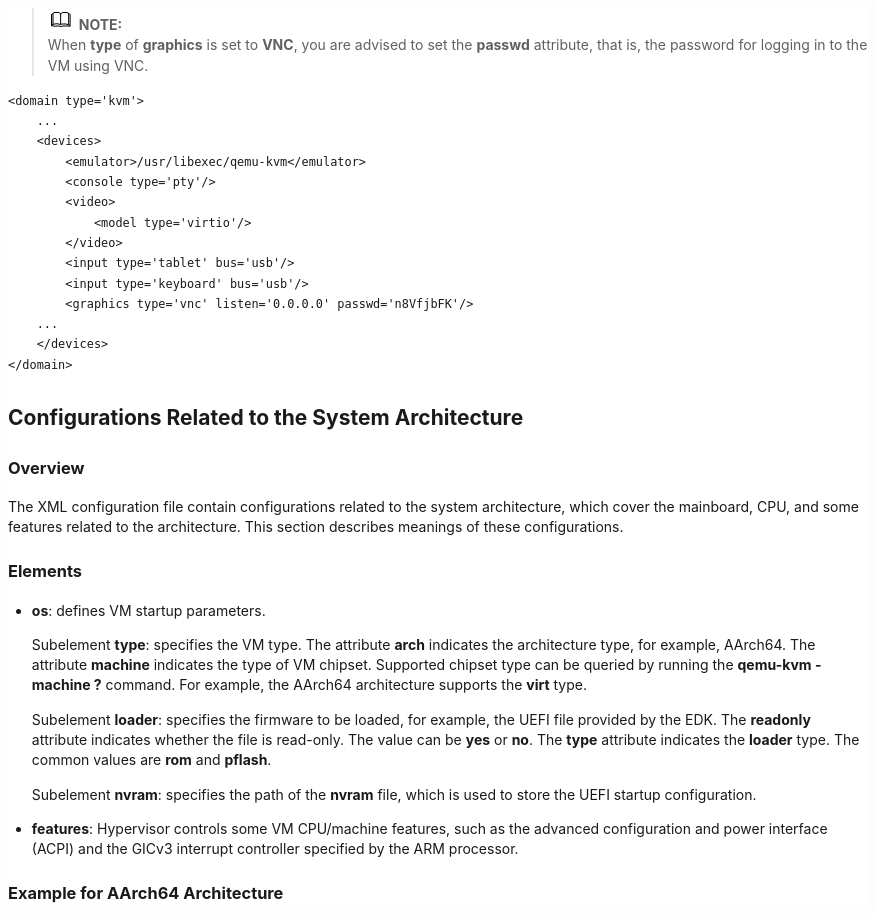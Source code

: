 >![](public_sys-resources/icon-note.gif) **NOTE:**   
>When  **type**  of  **graphics**  is set to  **VNC**, you are advised to set the  **passwd**  attribute, that is, the password for logging in to the VM using VNC.  

```
<domain type='kvm'>
    ...
    <devices>
        <emulator>/usr/libexec/qemu-kvm</emulator>
        <console type='pty'/>
        <video>
            <model type='virtio'/>
        </video>
        <input type='tablet' bus='usb'/>
        <input type='keyboard' bus='usb'/>
        <graphics type='vnc' listen='0.0.0.0' passwd='n8VfjbFK'/>
	...
	</devices>
</domain>
```

## Configurations Related to the System Architecture

### Overview

The XML configuration file contain configurations related to the system architecture, which cover the mainboard, CPU, and some features related to the architecture. This section describes meanings of these configurations.

### Elements

-   **os**: defines VM startup parameters.

    Subelement  **type**: specifies the VM type. The attribute  **arch**  indicates the architecture type, for example, AArch64. The attribute  **machine**  indicates the type of VM chipset. Supported chipset type can be queried by running the  **qemu-kvm -machine ?**  command. For example, the AArch64 architecture supports the  **virt**  type.

    Subelement  **loader**: specifies the firmware to be loaded, for example, the UEFI file provided by the EDK. The  **readonly**  attribute indicates whether the file is read-only. The value can be  **yes**  or  **no**. The  **type**  attribute indicates the  **loader**  type. The common values are  **rom**  and  **pflash**.

    Subelement  **nvram**: specifies the path of the  **nvram**  file, which is used to store the UEFI startup configuration.


-   **features**: Hypervisor controls some VM CPU/machine features, such as the advanced configuration and power interface \(ACPI\) and the GICv3 interrupt controller specified by the ARM processor.

### Example for AArch64 Architecture
